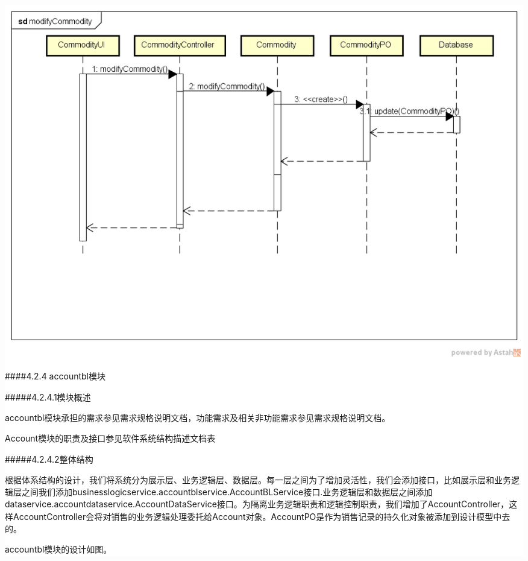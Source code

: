 ![](更新商品信息顺序图.png)

####4.2.4 accountbl模块

#####4.2.4.1模块概述

accountbl模块承担的需求参见需求规格说明文档，功能需求及相关非功能需求参见需求规格说明文档。

Account模块的职责及接口参见软件系统结构描述文档表

#####4.2.4.2整体结构

根据体系结构的设计，我们将系统分为展示层、业务逻辑层、数据层。每一层之间为了增加灵活性，我们会添加接口，比如展示层和业务逻辑层之间我们添加businesslogicservice.accountblservice.AccountBLService接口.业务逻辑层和数据层之间添加dataservice.accountdataservice.AccountDataService接口。为隔离业务逻辑职责和逻辑控制职责，我们增加了AccountController，这样AccountController会将对销售的业务逻辑处理委托给Account对象。AccountPO是作为销售记录的持久化对象被添加到设计模型中去的。

accountbl模块的设计如图。

